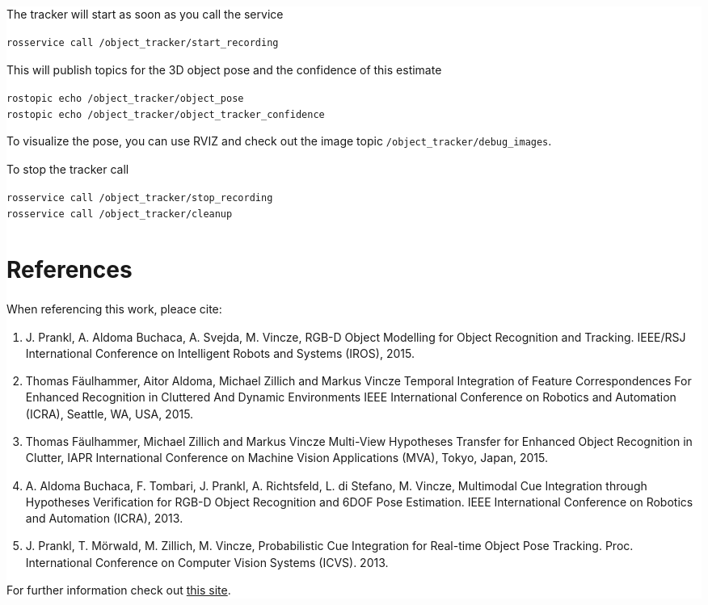 The tracker will start as soon as you call the service 
```
rosservice call /object_tracker/start_recording
```

This will publish topics for the 3D object pose and the confidence of this estimate
```
rostopic echo /object_tracker/object_pose
rostopic echo /object_tracker/object_tracker_confidence
```

To visualize the pose, you can use RVIZ and check out the image topic `/object_tracker/debug_images`.

To stop the tracker call
```
rosservice call /object_tracker/stop_recording
rosservice call /object_tracker/cleanup
```

# References

When referencing this work, pleace cite:

1. J. Prankl, A. Aldoma Buchaca, A. Svejda, M. Vincze, RGB-D Object Modelling for Object Recognition and Tracking. IEEE/RSJ International Conference on Intelligent Robots and Systems (IROS), 2015.

2. Thomas Fäulhammer, Aitor Aldoma, Michael Zillich and Markus Vincze
Temporal Integration of Feature Correspondences For Enhanced Recognition in Cluttered And Dynamic Environments
IEEE International Conference on Robotics and Automation (ICRA), Seattle, WA, USA, 2015.

3. Thomas Fäulhammer, Michael Zillich and Markus Vincze
Multi-View Hypotheses Transfer for Enhanced Object Recognition in Clutter,
IAPR International Conference on Machine Vision Applications (MVA), Tokyo, Japan, 2015.

4. A. Aldoma Buchaca, F. Tombari, J. Prankl, A. Richtsfeld, L. di Stefano, M. Vincze, Multimodal Cue Integration through Hypotheses Verification for RGB-D Object Recognition and 6DOF Pose Estimation. IEEE International Conference on Robotics and Automation (ICRA), 2013.

5. J. Prankl, T. Mörwald, M. Zillich, M. Vincze, Probabilistic Cue Integration for Real-time Object Pose Tracking. Proc. International Conference on Computer Vision Systems (ICVS). 2013.

For further information check out [this site](http://www.acin.tuwien.ac.at/forschung/v4r/software-tools/rtm).
